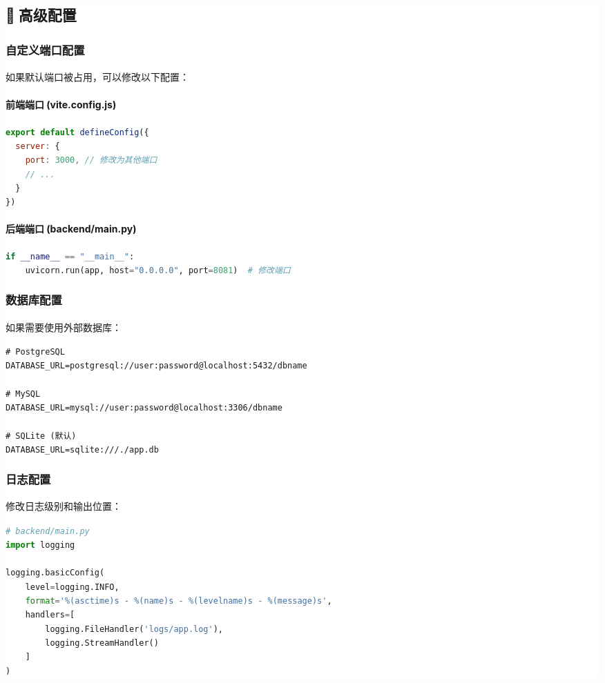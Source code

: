 ## 🔧 高级配置

### 自定义端口配置

如果默认端口被占用，可以修改以下配置：

#### 前端端口 (vite.config.js)
```javascript
export default defineConfig({
  server: {
    port: 3000, // 修改为其他端口
    // ...
  }
})
```

#### 后端端口 (backend/main.py)
```python
if __name__ == "__main__":
    uvicorn.run(app, host="0.0.0.0", port=8081)  # 修改端口
```

### 数据库配置

如果需要使用外部数据库：

```env
# PostgreSQL
DATABASE_URL=postgresql://user:password@localhost:5432/dbname

# MySQL
DATABASE_URL=mysql://user:password@localhost:3306/dbname

# SQLite (默认)
DATABASE_URL=sqlite:///./app.db
```

### 日志配置

修改日志级别和输出位置：

```python
# backend/main.py
import logging

logging.basicConfig(
    level=logging.INFO,
    format='%(asctime)s - %(name)s - %(levelname)s - %(message)s',
    handlers=[
        logging.FileHandler('logs/app.log'),
        logging.StreamHandler()
    ]
)
```
